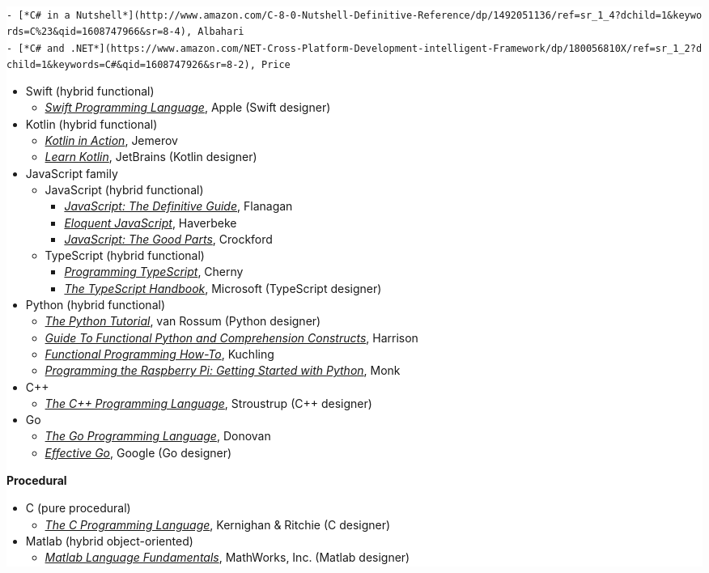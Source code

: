     - [*C# in a Nutshell*](http://www.amazon.com/C-8-0-Nutshell-Definitive-Reference/dp/1492051136/ref=sr_1_4?dchild=1&keywords=C%23&qid=1608747966&sr=8-4), Albahari
    - [*C# and .NET*](https://www.amazon.com/NET-Cross-Platform-Development-intelligent-Framework/dp/180056810X/ref=sr_1_2?dchild=1&keywords=C#&qid=1608747926&sr=8-2), Price
  - Swift (hybrid functional)
    - [*Swift Programming Language*](http://https://developer.apple.com/library/prerelease/ios/documentation/Swift/Conceptual/Swift_Programming_Language/index.html#//apple_ref/doc/uid/TP40014097), Apple (Swift designer)
  - Kotlin (hybrid functional)
    - [*Kotlin in Action*](https://www.amazon.com/Kotlin-Action-Dmitry-Jemerov/dp/1617293296/ref=sr_1_11?dchild=1&keywords=kotlin&qid=1608747783&sr=8-11), Jemerov
    - [*Learn Kotlin*](https://kotlinlang.org/docs/reference/), JetBrains (Kotlin designer)
- JavaScript family
  - JavaScript (hybrid functional)
    - [*JavaScript: The Definitive Guide*](http://www.amazon.com/JavaScript-Definitive-Most-Used-Programming-Language/dp/1491952024/ref=sr_1_2?dchild=1&keywords=javascript&qid=1608746146&sr=8-2), Flanagan
    - [*Eloquent JavaScript*](https://www.amazon.com/Eloquent-JavaScript-3rd-Introduction-Programming/dp/1593279507/ref=sr_1_3?dchild=1&keywords=javascript&qid=1608746146&sr=8-3), Haverbeke
    - [*JavaScript: The Good Parts*](https://www.amazon.com/JavaScript-Good-Parts-Douglas-Crockford/dp/0596517742/ref=sr_1_11?dchild=1&keywords=javascript&qid=1608746103&sr=8-11), Crockford
  - TypeScript (hybrid functional)
    - [*Programming TypeScript*](https://www.amazon.com/Programming-TypeScript-Making-JavaScript-Applications/dp/1492037656/ref=sr_1_2?dchild=1&keywords=typescript&qid=1608746733&s=books&sr=1-2), Cherny
    - [*The TypeScript Handbook*](https://www.typescriptlang.org/docs/handbook/intro.html), Microsoft (TypeScript designer)
- Python (hybrid functional)
  - [*The Python Tutorial*](http://www.amazon.com/Python-Tutorial-2-7-5-Guido-Rossum-ebook/dp/B00FJRV9QI/ref=sr_1_13?s=books&ie=UTF8&qid=1401775234&sr=1-13&keywords=python), van Rossum (Python designer)
  - [*Guide To Functional Python and Comprehension Constructs*](http://www.amazon.com/Guide-Functional-Python-Comprehension-Constructs-ebook/dp/B00CUZDOSI/ref=sr_1_1?s=books&ie=UTF8&qid=1401775298&sr=1-1&keywords=functional+python), Harrison
  - [*Functional Programming How-To*](http://docs.python.org/3/howto/functional.html), Kuchling
  - [*Programming the Raspberry Pi: Getting Started with Python*](http://www.amazon.com/Programming-Raspberry-Pi-Getting-Started/dp/0071807837/ref=sr_1_16?ie=UTF8&qid=1403700541&sr=8-16&keywords=Raspberry+Pi), Monk
- C++
  - [*The C++ Programming Language*](http://www.amazon.com/C-Programming-Language-4th/dp/0321563840/ref=sr_1_1?s=books&ie=UTF8&qid=1401773170&sr=1-1&keywords=C%2B%2B+language+programming), Stroustrup (C++ designer)
- Go
  - *[The Go Programming Language](https://www.amazon.com/Programming-Language-Addison-Wesley-Professional-Computing/dp/0134190440/ref=sr_1_3?dchild=1&keywords=golang&qid=1611867815&sr=8-3)*, Donovan
  - [*Effective Go*](http://golang.org/doc/effective_go.html), Google (Go designer)

**Procedural**

- C (pure procedural)
  - [*The C Programming Language*](http://www.amazon.com/Programming-Language-2nd-Brian-Kernighan/dp/0131103628/ref=sr_1_8?s=books&ie=UTF8&qid=1401772856&sr=1-8&keywords=r+language+programming), Kernighan & Ritchie (C designer)
- Matlab (hybrid object-oriented)
  - [*Matlab Language Fundamentals*](http://www.mathworks.com/help/matlab/index.html), MathWorks, Inc. (Matlab designer)
